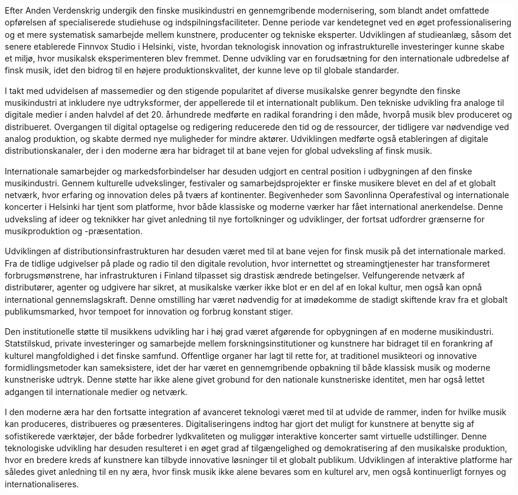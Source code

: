 Efter Anden Verdenskrig undergik den finske musikindustri en gennemgribende modernisering, som
blandt andet omfattede opførelsen af specialiserede studiehuse og indspilningsfaciliteter. Denne
periode var kendetegnet ved en øget professionalisering og et mere systematisk samarbejde mellem
kunstnere, producenter og tekniske eksperter. Udviklingen af studieanlæg, såsom det senere
etablerede Finnvox Studio i Helsinki, viste, hvordan teknologisk innovation og infrastrukturelle
investeringer kunne skabe et miljø, hvor musikalsk eksperimenteren blev fremmet. Denne udvikling var
en forudsætning for den internationale udbredelse af finsk musik, idet den bidrog til en højere
produktionskvalitet, der kunne leve op til globale standarder.

I takt med udvidelsen af massemedier og den stigende popularitet af diverse musikalske genrer
begyndte den finske musikindustri at inkludere nye udtryksformer, der appellerede til et
internationalt publikum. Den tekniske udvikling fra analoge til digitale medier i anden halvdel af
det 20. århundrede medførte en radikal forandring i den måde, hvorpå musik blev produceret og
distribueret. Overgangen til digital optagelse og redigering reducerede den tid og de ressourcer,
der tidligere var nødvendige ved analog produktion, og skabte dermed nye muligheder for mindre
aktører. Udviklingen medførte også etableringen af digitale distributionskanaler, der i den moderne
æra har bidraget til at bane vejen for global udveksling af finsk musik.

Internationale samarbejder og markedsforbindelser har desuden udgjort en central position i
udbygningen af den finske musikindustri. Gennem kulturelle udvekslinger, festivaler og
samarbejdsprojekter er finske musikere blevet en del af et globalt netværk, hvor erfaring og
innovation deles på tværs af kontinenter. Begivenheder som Savonlinna Operafestival og
internationale koncerter i Helsinki har tjent som platforme, hvor både klassiske og moderne værker
har fået international anerkendelse. Denne udveksling af ideer og teknikker har givet anledning til
nye fortolkninger og udviklinger, der fortsat udfordrer grænserne for musikproduktion og
-præsentation.

Udviklingen af distributionsinfrastrukturen har desuden været med til at bane vejen for finsk musik
på det internationale marked. Fra de tidlige udgivelser på plade og radio til den digitale
revolution, hvor internettet og streamingtjenester har transformeret forbrugsmønstrene, har
infrastrukturen i Finland tilpasset sig drastisk ændrede betingelser. Velfungerende netværk af
distributører, agenter og udgivere har sikret, at musikalske værker ikke blot er en del af en lokal
kultur, men også kan opnå international gennemslagskraft. Denne omstilling har været nødvendig for
at imødekomme de stadigt skiftende krav fra et globalt publikumsmarked, hvor tempoet for innovation
og forbrug konstant stiger.

Den institutionelle støtte til musikkens udvikling har i høj grad været afgørende for opbygningen af
en moderne musikindustri. Statstilskud, private investeringer og samarbejde mellem
forskningsinstitutioner og kunstnere har bidraget til en forankring af kulturel mangfoldighed i det
finske samfund. Offentlige organer har lagt til rette for, at traditionel musikteori og innovative
formidlingsmetoder kan sameksistere, idet der har været en gennemgribende opbakning til både
klassisk musik og moderne kunstneriske udtryk. Denne støtte har ikke alene givet grobund for den
nationale kunstneriske identitet, men har også lettet adgangen til internationale medier og netværk.

I den moderne æra har den fortsatte integration af avanceret teknologi været med til at udvide de
rammer, inden for hvilke musik kan produceres, distribueres og præsenteres. Digitaliseringens indtog
har gjort det muligt for kunstnere at benytte sig af sofistikerede værktøjer, der både forbedrer
lydkvaliteten og muliggør interaktive koncerter samt virtuelle udstillinger. Denne teknologiske
udvikling har desuden resulteret i en øget grad af tilgængelighed og demokratisering af den
musikalske produktion, hvor en bredere kreds af kunstnere kan tilbyde innovative løsninger til et
globalt publikum. Udviklingen af interaktive platforme har således givet anledning til en ny æra,
hvor finsk musik ikke alene bevares som en kulturel arv, men også kontinuerligt fornyes og
internationaliseres.
